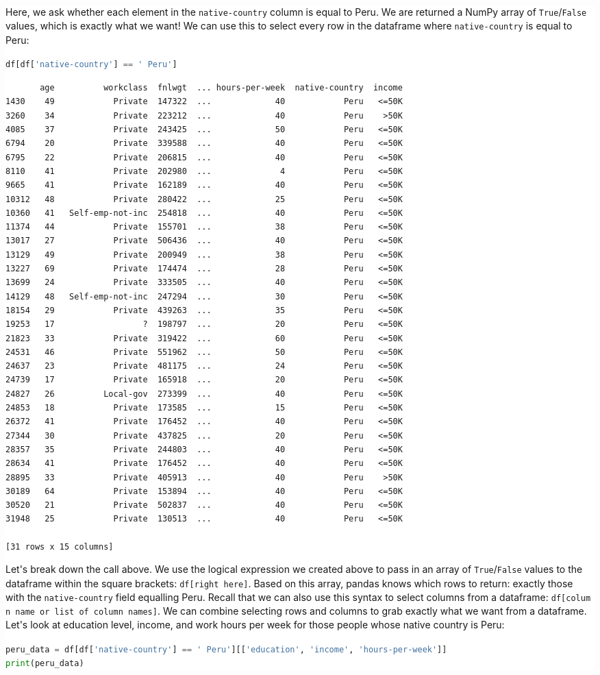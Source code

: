 Here, we ask whether each element in the `native-country` column is equal to Peru. We are returned a NumPy array of `True`/`False` values, which is exactly what we want! We can use this to select every row in the dataframe where `native-country` is equal to Peru:

```python
df[df['native-country'] == ' Peru']
```

```
       age          workclass  fnlwgt  ... hours-per-week  native-country  income
1430    49            Private  147322  ...             40            Peru   <=50K
3260    34            Private  223212  ...             40            Peru    >50K
4085    37            Private  243425  ...             50            Peru   <=50K
6794    20            Private  339588  ...             40            Peru   <=50K
6795    22            Private  206815  ...             40            Peru   <=50K
8110    41            Private  202980  ...              4            Peru   <=50K
9665    41            Private  162189  ...             40            Peru   <=50K
10312   48            Private  280422  ...             25            Peru   <=50K
10360   41   Self-emp-not-inc  254818  ...             40            Peru   <=50K
11374   44            Private  155701  ...             38            Peru   <=50K
13017   27            Private  506436  ...             40            Peru   <=50K
13129   49            Private  200949  ...             38            Peru   <=50K
13227   69            Private  174474  ...             28            Peru   <=50K
13699   24            Private  333505  ...             40            Peru   <=50K
14129   48   Self-emp-not-inc  247294  ...             30            Peru   <=50K
18154   29            Private  439263  ...             35            Peru   <=50K
19253   17                  ?  198797  ...             20            Peru   <=50K
21823   33            Private  319422  ...             60            Peru   <=50K
24531   46            Private  551962  ...             50            Peru   <=50K
24637   23            Private  481175  ...             24            Peru   <=50K
24739   17            Private  165918  ...             20            Peru   <=50K
24827   26          Local-gov  273399  ...             40            Peru   <=50K
24853   18            Private  173585  ...             15            Peru   <=50K
26372   41            Private  176452  ...             40            Peru   <=50K
27344   30            Private  437825  ...             20            Peru   <=50K
28357   35            Private  244803  ...             40            Peru   <=50K
28634   41            Private  176452  ...             40            Peru   <=50K
28895   33            Private  405913  ...             40            Peru    >50K
30189   64            Private  153894  ...             40            Peru   <=50K
30520   21            Private  502837  ...             40            Peru   <=50K
31948   25            Private  130513  ...             40            Peru   <=50K

[31 rows x 15 columns]
```

Let's break down the call above. We use the logical expression we created above to pass in an array of `True`/`False` values to the dataframe within the square brackets: `df[right here]`. Based on this array, pandas knows which rows to return: exactly those with the `native-country` field equalling Peru. Recall that we can also use this syntax to select columns from a dataframe: `df[column name or list of column names]`. We can combine selecting rows and columns to grab exactly what we want from a dataframe. Let's look at education level, income, and work hours per week for those people whose native country is Peru: 

```python
peru_data = df[df['native-country'] == ' Peru'][['education', 'income', 'hours-per-week']]
print(peru_data)
```
